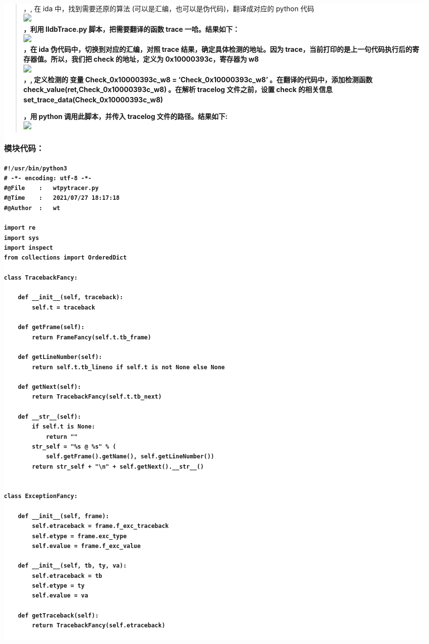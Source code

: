 > **<a>**，, 在 ida 中，找到需要还原的算法 (可以是汇编，也可以是伪代码)，翻译成对应的 python 代码  
> ![](https://bbs.pediy.com/upload/attach/202107/748611_R5MCHG82KJE8KZ5.png)  
> **<b>**，利用 lldbTrace.py 脚本，把需要翻译的函数 trace 一哈。结果如下：  
> ![](https://bbs.pediy.com/upload/attach/202107/748611_8TCBSVU8FJF5EG4.png)  
> **<c>**，在 ida 伪代码中，切换到对应的汇编，对照 trace 结果，确定具体检测的地址。因为 trace，当前打印的是上一句代码执行后的寄存器值。所以，我们把 check 的地址，定义为 0x10000393c，寄存器为 w8  
> ![](https://bbs.pediy.com/upload/attach/202107/748611_AZEE9BVXST3KVXF.png)  
> **<d>**，, 定义检测的 变量 Check_0x10000393c_w8 = ‘Check_0x10000393c_w8’ 。在翻译的代码中，添加检测函数 check_value(ret,Check_0x10000393c_w8) 。在解析 tracelog 文件之前，设置 check 的相关信息 set_trace_data(Check_0x10000393c_w8)
> 
> **<e>**，用 python 调用此脚本，并传入 tracelog 文件的路径。结果如下:  
> ![](https://bbs.pediy.com/upload/attach/202107/748611_2GXP7CR349V2WJC.png)

### [](#模块代码：)模块代码：

```
#!/usr/bin/python3
# -*- encoding: utf-8 -*-
#@File    :   wtpytracer.py
#@Time    :   2021/07/27 18:17:18
#@Author  :   wt
 
import re
import sys
import inspect
from collections import OrderedDict
 
class TracebackFancy:
 
    def __init__(self, traceback):
        self.t = traceback
 
    def getFrame(self):
        return FrameFancy(self.t.tb_frame)
 
    def getLineNumber(self):
        return self.t.tb_lineno if self.t is not None else None
 
    def getNext(self):
        return TracebackFancy(self.t.tb_next)
 
    def __str__(self):
        if self.t is None:
            return ""
        str_self = "%s @ %s" % (
            self.getFrame().getName(), self.getLineNumber())
        return str_self + "\n" + self.getNext().__str__()
 
 
class ExceptionFancy:
 
    def __init__(self, frame):
        self.etraceback = frame.f_exc_traceback
        self.etype = frame.exc_type
        self.evalue = frame.f_exc_value
 
    def __init__(self, tb, ty, va):
        self.etraceback = tb
        self.etype = ty
        self.evalue = va
 
    def getTraceback(self):
        return TracebackFancy(self.etraceback)
 
```